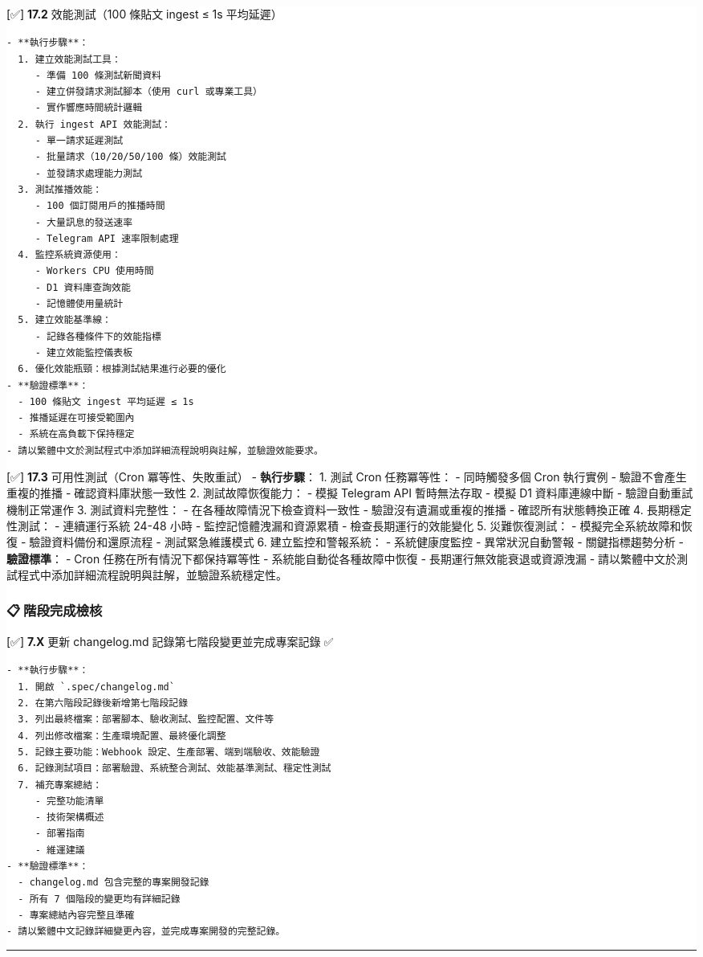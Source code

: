 [✅] **17.2** 效能測試（100 條貼文 ingest ≤ 1s 平均延遲）

    - **執行步驟**：
      1. 建立效能測試工具：
         - 準備 100 條測試新聞資料
         - 建立併發請求測試腳本（使用 curl 或專業工具）
         - 實作響應時間統計邏輯
      2. 執行 ingest API 效能測試：
         - 單一請求延遲測試
         - 批量請求（10/20/50/100 條）效能測試
         - 並發請求處理能力測試
      3. 測試推播效能：
         - 100 個訂閱用戶的推播時間
         - 大量訊息的發送速率
         - Telegram API 速率限制處理
      4. 監控系統資源使用：
         - Workers CPU 使用時間
         - D1 資料庫查詢效能
         - 記憶體使用量統計
      5. 建立效能基準線：
         - 記錄各種條件下的效能指標
         - 建立效能監控儀表板
      6. 優化效能瓶頸：根據測試結果進行必要的優化
    - **驗證標準**：
      - 100 條貼文 ingest 平均延遲 ≤ 1s
      - 推播延遲在可接受範圍內
      - 系統在高負載下保持穩定
    - 請以繁體中文於測試程式中添加詳細流程說明與註解，並驗證效能要求。

[✅] **17.3** 可用性測試（Cron 冪等性、失敗重試） - **執行步驟**： 1. 測試 Cron 任務冪等性： - 同時觸發多個 Cron 執行實例 - 驗證不會產生重複的推播 - 確認資料庫狀態一致性 2. 測試故障恢復能力： - 模擬 Telegram API 暫時無法存取 - 模擬 D1 資料庫連線中斷 - 驗證自動重試機制正常運作 3. 測試資料完整性： - 在各種故障情況下檢查資料一致性 - 驗證沒有遺漏或重複的推播 - 確認所有狀態轉換正確 4. 長期穩定性測試： - 連續運行系統 24-48 小時 - 監控記憶體洩漏和資源累積 - 檢查長期運行的效能變化 5. 災難恢復測試： - 模擬完全系統故障和恢復 - 驗證資料備份和還原流程 - 測試緊急維護模式 6. 建立監控和警報系統： - 系統健康度監控 - 異常狀況自動警報 - 關鍵指標趨勢分析 - **驗證標準**： - Cron 任務在所有情況下都保持冪等性 - 系統能自動從各種故障中恢復 - 長期運行無效能衰退或資源洩漏 - 請以繁體中文於測試程式中添加詳細流程說明與註解，並驗證系統穩定性。

### 📋 階段完成檢核

[✅] **7.X** 更新 changelog.md 記錄第七階段變更並完成專案記錄 ✅

    - **執行步驟**：
      1. 開啟 `.spec/changelog.md`
      2. 在第六階段記錄後新增第七階段記錄
      3. 列出最終檔案：部署腳本、驗收測試、監控配置、文件等
      4. 列出修改檔案：生產環境配置、最終優化調整
      5. 記錄主要功能：Webhook 設定、生產部署、端到端驗收、效能驗證
      6. 記錄測試項目：部署驗證、系統整合測試、效能基準測試、穩定性測試
      7. 補充專案總結：
         - 完整功能清單
         - 技術架構概述
         - 部署指南
         - 維運建議
    - **驗證標準**：
      - changelog.md 包含完整的專案開發記錄
      - 所有 7 個階段的變更均有詳細記錄
      - 專案總結內容完整且準確
    - 請以繁體中文記錄詳細變更內容，並完成專案開發的完整記錄。

---